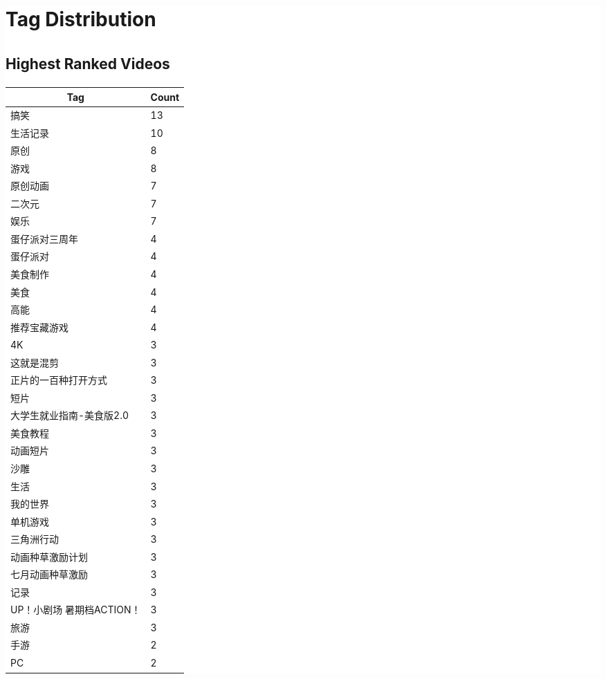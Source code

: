 
# Tag Distribution
## Highest Ranked Videos


| Tag | Count |
| --- | --- |
| 搞笑 | 13 |
| 生活记录 | 10 |
| 原创 | 8 |
| 游戏 | 8 |
| 原创动画 | 7 |
| 二次元 | 7 |
| 娱乐 | 7 |
| 蛋仔派对三周年 | 4 |
| 蛋仔派对 | 4 |
| 美食制作 | 4 |
| 美食 | 4 |
| 高能 | 4 |
| 推荐宝藏游戏 | 4 |
| 4K | 3 |
| 这就是混剪 | 3 |
| 正片的一百种打开方式 | 3 |
| 短片 | 3 |
| 大学生就业指南-美食版2.0 | 3 |
| 美食教程 | 3 |
| 动画短片 | 3 |
| 沙雕 | 3 |
| 生活 | 3 |
| 我的世界 | 3 |
| 单机游戏 | 3 |
| 三角洲行动 | 3 |
| 动画种草激励计划 | 3 |
| 七月动画种草激励 | 3 |
| 记录 | 3 |
| UP！小剧场   暑期档ACTION！ | 3 |
| 旅游 | 3 |
| 手游 | 2 |
| PC | 2 |